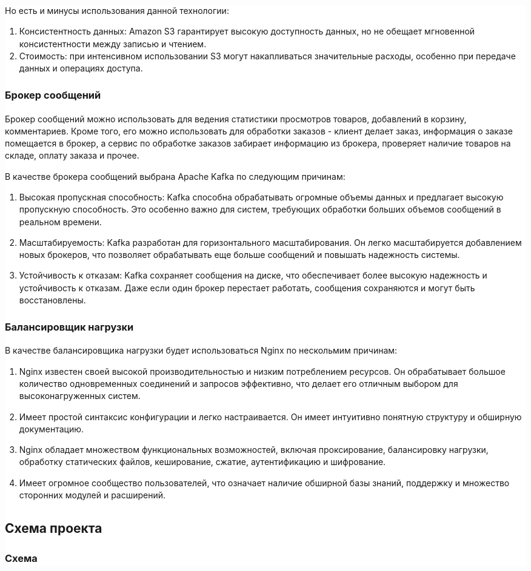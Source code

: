 Но есть и минусы использования данной технологии:

1. Консистентность данных: Amazon S3 гарантирует высокую доступность данных, но не обещает мгновенной консистентности между записью и чтением.
2. Стоимость: при интенсивном использовании S3 могут накапливаться значительные расходы, особенно при передаче данных и операциях доступа.

### Брокер сообщений

Брокер сообщений можно использовать для ведения статистики просмотров товаров, добавлений в корзину, комментариев. Кроме того, его можно использовать для обработки заказов - клиент делает заказ, информация о заказе помещается в брокер, а сервис по обработке заказов забирает информацию из брокера, проверяет наличие товаров на складе, оплату заказа и прочее.

В качестве брокера сообщений выбрана Apache Kafka по следующим причинам:

1. Высокая пропускная способность: Kafka способна обрабатывать огромные объемы данных и предлагает высокую пропускную способность. Это особенно важно для систем, требующих обработки больших объемов сообщений в реальном времени.

2. Масштабируемость: Kafka разработан для горизонтального масштабирования. Он легко масштабируется добавлением новых брокеров, что позволяет обрабатывать еще больше сообщений и повышать надежность системы.

3. Устойчивость к отказам: Kafka сохраняет сообщения на диске, что обеспечивает более высокую надежность и устойчивость к отказам. Даже если один брокер перестает работать, сообщения сохраняются и могут быть восстановлены.

### Балансировщик нагрузки

В качестве балансировщика нагрузки будет использоваться Nginx по нескольмим причинам:

1. Nginx известен своей высокой производительностью и низким потреблением ресурсов. Он обрабатывает большое количество одновременных соединений и запросов эффективно, что делает его отличным выбором для высоконагруженных систем.

2. Имеет простой синтаксис конфигурации и легко настраивается. Он имеет интуитивно понятную структуру и обширную документацию.

3. Nginx обладает множеством функциональных возможностей, включая проксирование, балансировку нагрузки, обработку статических файлов, кеширование, сжатие, аутентификацию и шифрование.

4. Имеет огромное сообщество пользователей, что означает наличие обширной базы знаний, поддержку и множество сторонних модулей и расширений.

## Схема проекта

### Схема
